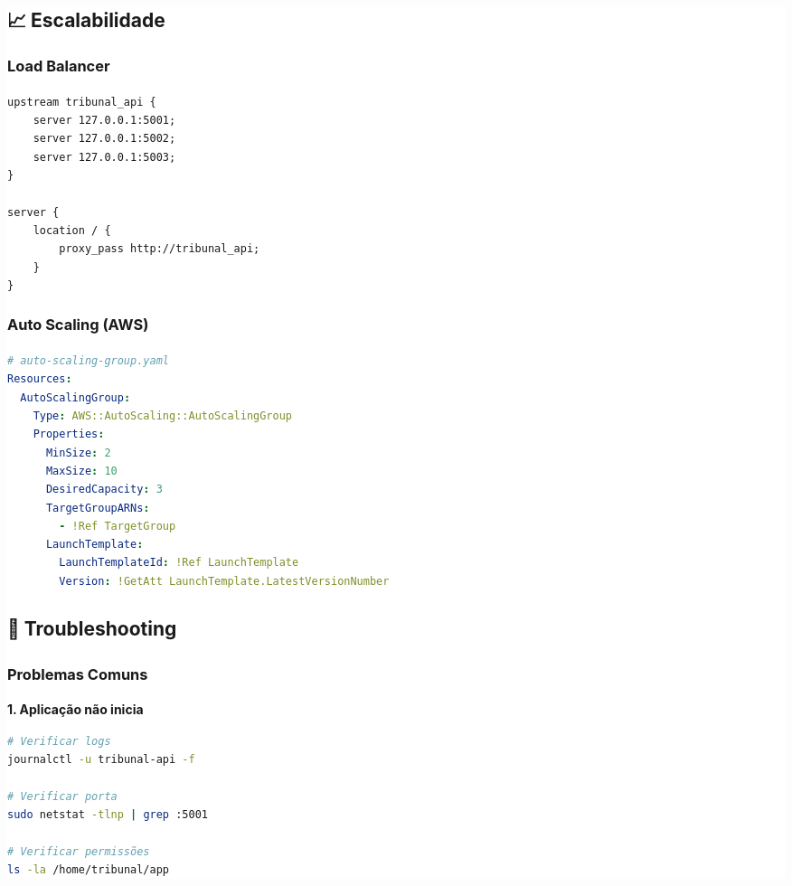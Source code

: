 ## 📈 Escalabilidade

### Load Balancer

```nginx
upstream tribunal_api {
    server 127.0.0.1:5001;
    server 127.0.0.1:5002;
    server 127.0.0.1:5003;
}

server {
    location / {
        proxy_pass http://tribunal_api;
    }
}
```

### Auto Scaling (AWS)

```yaml
# auto-scaling-group.yaml
Resources:
  AutoScalingGroup:
    Type: AWS::AutoScaling::AutoScalingGroup
    Properties:
      MinSize: 2
      MaxSize: 10
      DesiredCapacity: 3
      TargetGroupARNs:
        - !Ref TargetGroup
      LaunchTemplate:
        LaunchTemplateId: !Ref LaunchTemplate
        Version: !GetAtt LaunchTemplate.LatestVersionNumber
```

## 🚨 Troubleshooting

### Problemas Comuns

**1. Aplicação não inicia**
```bash
# Verificar logs
journalctl -u tribunal-api -f

# Verificar porta
sudo netstat -tlnp | grep :5001

# Verificar permissões
ls -la /home/tribunal/app
```
